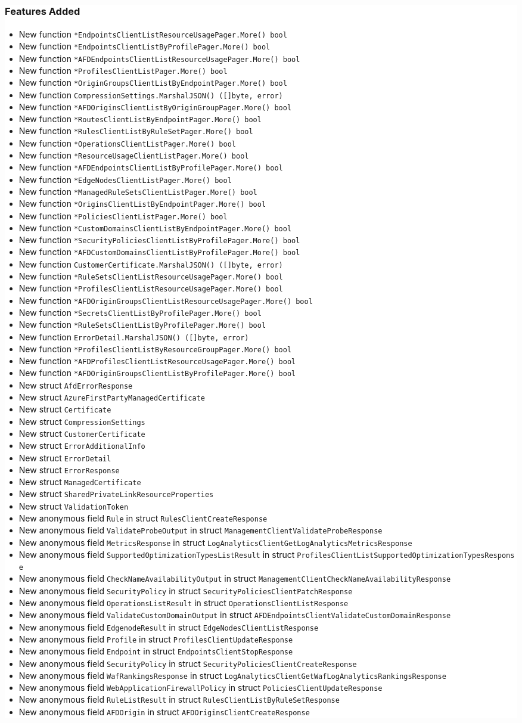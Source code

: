 ### Features Added

- New function `*EndpointsClientListResourceUsagePager.More() bool`
- New function `*EndpointsClientListByProfilePager.More() bool`
- New function `*AFDEndpointsClientListResourceUsagePager.More() bool`
- New function `*ProfilesClientListPager.More() bool`
- New function `*OriginGroupsClientListByEndpointPager.More() bool`
- New function `CompressionSettings.MarshalJSON() ([]byte, error)`
- New function `*AFDOriginsClientListByOriginGroupPager.More() bool`
- New function `*RoutesClientListByEndpointPager.More() bool`
- New function `*RulesClientListByRuleSetPager.More() bool`
- New function `*OperationsClientListPager.More() bool`
- New function `*ResourceUsageClientListPager.More() bool`
- New function `*AFDEndpointsClientListByProfilePager.More() bool`
- New function `*EdgeNodesClientListPager.More() bool`
- New function `*ManagedRuleSetsClientListPager.More() bool`
- New function `*OriginsClientListByEndpointPager.More() bool`
- New function `*PoliciesClientListPager.More() bool`
- New function `*CustomDomainsClientListByEndpointPager.More() bool`
- New function `*SecurityPoliciesClientListByProfilePager.More() bool`
- New function `*AFDCustomDomainsClientListByProfilePager.More() bool`
- New function `CustomerCertificate.MarshalJSON() ([]byte, error)`
- New function `*RuleSetsClientListResourceUsagePager.More() bool`
- New function `*ProfilesClientListResourceUsagePager.More() bool`
- New function `*AFDOriginGroupsClientListResourceUsagePager.More() bool`
- New function `*SecretsClientListByProfilePager.More() bool`
- New function `*RuleSetsClientListByProfilePager.More() bool`
- New function `ErrorDetail.MarshalJSON() ([]byte, error)`
- New function `*ProfilesClientListByResourceGroupPager.More() bool`
- New function `*AFDProfilesClientListResourceUsagePager.More() bool`
- New function `*AFDOriginGroupsClientListByProfilePager.More() bool`
- New struct `AfdErrorResponse`
- New struct `AzureFirstPartyManagedCertificate`
- New struct `Certificate`
- New struct `CompressionSettings`
- New struct `CustomerCertificate`
- New struct `ErrorAdditionalInfo`
- New struct `ErrorDetail`
- New struct `ErrorResponse`
- New struct `ManagedCertificate`
- New struct `SharedPrivateLinkResourceProperties`
- New struct `ValidationToken`
- New anonymous field `Rule` in struct `RulesClientCreateResponse`
- New anonymous field `ValidateProbeOutput` in struct `ManagementClientValidateProbeResponse`
- New anonymous field `MetricsResponse` in struct `LogAnalyticsClientGetLogAnalyticsMetricsResponse`
- New anonymous field `SupportedOptimizationTypesListResult` in struct `ProfilesClientListSupportedOptimizationTypesResponse`
- New anonymous field `CheckNameAvailabilityOutput` in struct `ManagementClientCheckNameAvailabilityResponse`
- New anonymous field `SecurityPolicy` in struct `SecurityPoliciesClientPatchResponse`
- New anonymous field `OperationsListResult` in struct `OperationsClientListResponse`
- New anonymous field `ValidateCustomDomainOutput` in struct `AFDEndpointsClientValidateCustomDomainResponse`
- New anonymous field `EdgenodeResult` in struct `EdgeNodesClientListResponse`
- New anonymous field `Profile` in struct `ProfilesClientUpdateResponse`
- New anonymous field `Endpoint` in struct `EndpointsClientStopResponse`
- New anonymous field `SecurityPolicy` in struct `SecurityPoliciesClientCreateResponse`
- New anonymous field `WafRankingsResponse` in struct `LogAnalyticsClientGetWafLogAnalyticsRankingsResponse`
- New anonymous field `WebApplicationFirewallPolicy` in struct `PoliciesClientUpdateResponse`
- New anonymous field `RuleListResult` in struct `RulesClientListByRuleSetResponse`
- New anonymous field `AFDOrigin` in struct `AFDOriginsClientCreateResponse`
